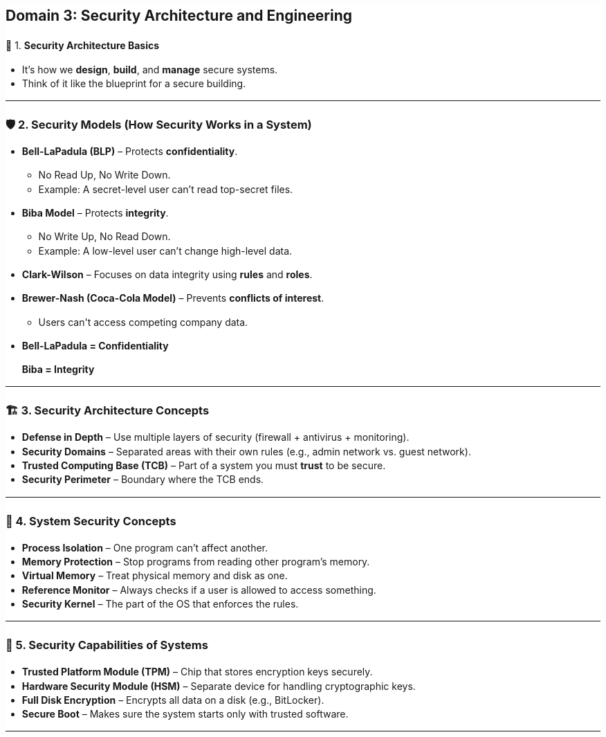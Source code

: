 
## Domain 3: Security Architecture and Engineering

🧱 1. **Security Architecture Basics**

- It’s how we **design**, **build**, and **manage** secure systems.
- Think of it like the blueprint for a secure building.

---

### 🛡️ 2. **Security Models (How Security Works in a System)**

- **Bell-LaPadula (BLP)** – Protects **confidentiality**.
    - No Read Up, No Write Down.
    - Example: A secret-level user can’t read top-secret files.
- **Biba Model** – Protects **integrity**.
    - No Write Up, No Read Down.
    - Example: A low-level user can’t change high-level data.
- **Clark-Wilson** – Focuses on data integrity using **rules** and **roles**.
- **Brewer-Nash (Coca-Cola Model)** – Prevents **conflicts of interest**.
    - Users can't access competing company data.
- **Bell-LaPadula = Confidentiality**
    
    **Biba = Integrity**
    

---

### 🏗️ 3. **Security Architecture Concepts**

- **Defense in Depth** – Use multiple layers of security (firewall + antivirus + monitoring).
- **Security Domains** – Separated areas with their own rules (e.g., admin network vs. guest network).
- **Trusted Computing Base (TCB)** – Part of a system you must **trust** to be secure.
- **Security Perimeter** – Boundary where the TCB ends.

---

### 🧠 4. **System Security Concepts**

- **Process Isolation** – One program can’t affect another.
- **Memory Protection** – Stop programs from reading other program’s memory.
- **Virtual Memory** – Treat physical memory and disk as one.
- **Reference Monitor** – Always checks if a user is allowed to access something.
- **Security Kernel** – The part of the OS that enforces the rules.

---

### 🧰 5. **Security Capabilities of Systems**

- **Trusted Platform Module (TPM)** – Chip that stores encryption keys securely.
- **Hardware Security Module (HSM)** – Separate device for handling cryptographic keys.
- **Full Disk Encryption** – Encrypts all data on a disk (e.g., BitLocker).
- **Secure Boot** – Makes sure the system starts only with trusted software.

---